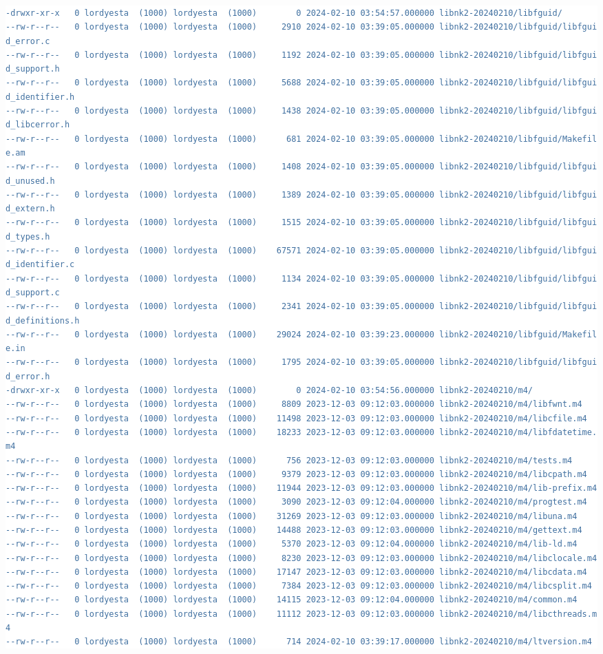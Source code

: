 ```diff
-drwxr-xr-x   0 lordyesta  (1000) lordyesta  (1000)        0 2024-02-10 03:54:57.000000 libnk2-20240210/libfguid/
--rw-r--r--   0 lordyesta  (1000) lordyesta  (1000)     2910 2024-02-10 03:39:05.000000 libnk2-20240210/libfguid/libfguid_error.c
--rw-r--r--   0 lordyesta  (1000) lordyesta  (1000)     1192 2024-02-10 03:39:05.000000 libnk2-20240210/libfguid/libfguid_support.h
--rw-r--r--   0 lordyesta  (1000) lordyesta  (1000)     5688 2024-02-10 03:39:05.000000 libnk2-20240210/libfguid/libfguid_identifier.h
--rw-r--r--   0 lordyesta  (1000) lordyesta  (1000)     1438 2024-02-10 03:39:05.000000 libnk2-20240210/libfguid/libfguid_libcerror.h
--rw-r--r--   0 lordyesta  (1000) lordyesta  (1000)      681 2024-02-10 03:39:05.000000 libnk2-20240210/libfguid/Makefile.am
--rw-r--r--   0 lordyesta  (1000) lordyesta  (1000)     1408 2024-02-10 03:39:05.000000 libnk2-20240210/libfguid/libfguid_unused.h
--rw-r--r--   0 lordyesta  (1000) lordyesta  (1000)     1389 2024-02-10 03:39:05.000000 libnk2-20240210/libfguid/libfguid_extern.h
--rw-r--r--   0 lordyesta  (1000) lordyesta  (1000)     1515 2024-02-10 03:39:05.000000 libnk2-20240210/libfguid/libfguid_types.h
--rw-r--r--   0 lordyesta  (1000) lordyesta  (1000)    67571 2024-02-10 03:39:05.000000 libnk2-20240210/libfguid/libfguid_identifier.c
--rw-r--r--   0 lordyesta  (1000) lordyesta  (1000)     1134 2024-02-10 03:39:05.000000 libnk2-20240210/libfguid/libfguid_support.c
--rw-r--r--   0 lordyesta  (1000) lordyesta  (1000)     2341 2024-02-10 03:39:05.000000 libnk2-20240210/libfguid/libfguid_definitions.h
--rw-r--r--   0 lordyesta  (1000) lordyesta  (1000)    29024 2024-02-10 03:39:23.000000 libnk2-20240210/libfguid/Makefile.in
--rw-r--r--   0 lordyesta  (1000) lordyesta  (1000)     1795 2024-02-10 03:39:05.000000 libnk2-20240210/libfguid/libfguid_error.h
-drwxr-xr-x   0 lordyesta  (1000) lordyesta  (1000)        0 2024-02-10 03:54:56.000000 libnk2-20240210/m4/
--rw-r--r--   0 lordyesta  (1000) lordyesta  (1000)     8809 2023-12-03 09:12:03.000000 libnk2-20240210/m4/libfwnt.m4
--rw-r--r--   0 lordyesta  (1000) lordyesta  (1000)    11498 2023-12-03 09:12:03.000000 libnk2-20240210/m4/libcfile.m4
--rw-r--r--   0 lordyesta  (1000) lordyesta  (1000)    18233 2023-12-03 09:12:03.000000 libnk2-20240210/m4/libfdatetime.m4
--rw-r--r--   0 lordyesta  (1000) lordyesta  (1000)      756 2023-12-03 09:12:03.000000 libnk2-20240210/m4/tests.m4
--rw-r--r--   0 lordyesta  (1000) lordyesta  (1000)     9379 2023-12-03 09:12:03.000000 libnk2-20240210/m4/libcpath.m4
--rw-r--r--   0 lordyesta  (1000) lordyesta  (1000)    11944 2023-12-03 09:12:03.000000 libnk2-20240210/m4/lib-prefix.m4
--rw-r--r--   0 lordyesta  (1000) lordyesta  (1000)     3090 2023-12-03 09:12:04.000000 libnk2-20240210/m4/progtest.m4
--rw-r--r--   0 lordyesta  (1000) lordyesta  (1000)    31269 2023-12-03 09:12:03.000000 libnk2-20240210/m4/libuna.m4
--rw-r--r--   0 lordyesta  (1000) lordyesta  (1000)    14488 2023-12-03 09:12:03.000000 libnk2-20240210/m4/gettext.m4
--rw-r--r--   0 lordyesta  (1000) lordyesta  (1000)     5370 2023-12-03 09:12:04.000000 libnk2-20240210/m4/lib-ld.m4
--rw-r--r--   0 lordyesta  (1000) lordyesta  (1000)     8230 2023-12-03 09:12:03.000000 libnk2-20240210/m4/libclocale.m4
--rw-r--r--   0 lordyesta  (1000) lordyesta  (1000)    17147 2023-12-03 09:12:03.000000 libnk2-20240210/m4/libcdata.m4
--rw-r--r--   0 lordyesta  (1000) lordyesta  (1000)     7384 2023-12-03 09:12:03.000000 libnk2-20240210/m4/libcsplit.m4
--rw-r--r--   0 lordyesta  (1000) lordyesta  (1000)    14115 2023-12-03 09:12:04.000000 libnk2-20240210/m4/common.m4
--rw-r--r--   0 lordyesta  (1000) lordyesta  (1000)    11112 2023-12-03 09:12:03.000000 libnk2-20240210/m4/libcthreads.m4
--rw-r--r--   0 lordyesta  (1000) lordyesta  (1000)      714 2024-02-10 03:39:17.000000 libnk2-20240210/m4/ltversion.m4
```